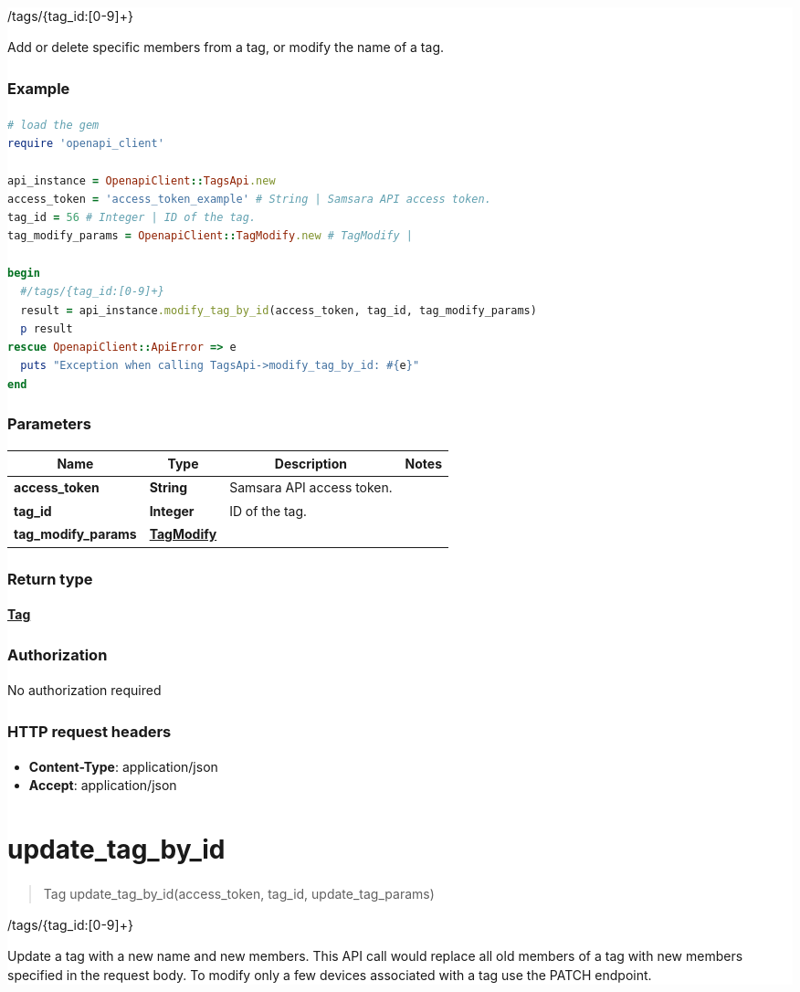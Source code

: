 /tags/{tag_id:[0-9]+}

Add or delete specific members from a tag, or modify the name of a tag.

### Example
```ruby
# load the gem
require 'openapi_client'

api_instance = OpenapiClient::TagsApi.new
access_token = 'access_token_example' # String | Samsara API access token.
tag_id = 56 # Integer | ID of the tag.
tag_modify_params = OpenapiClient::TagModify.new # TagModify | 

begin
  #/tags/{tag_id:[0-9]+}
  result = api_instance.modify_tag_by_id(access_token, tag_id, tag_modify_params)
  p result
rescue OpenapiClient::ApiError => e
  puts "Exception when calling TagsApi->modify_tag_by_id: #{e}"
end
```

### Parameters

Name | Type | Description  | Notes
------------- | ------------- | ------------- | -------------
 **access_token** | **String**| Samsara API access token. | 
 **tag_id** | **Integer**| ID of the tag. | 
 **tag_modify_params** | [**TagModify**](TagModify.md)|  | 

### Return type

[**Tag**](Tag.md)

### Authorization

No authorization required

### HTTP request headers

 - **Content-Type**: application/json
 - **Accept**: application/json



# **update_tag_by_id**
> Tag update_tag_by_id(access_token, tag_id, update_tag_params)

/tags/{tag_id:[0-9]+}

Update a tag with a new name and new members. This API call would replace all old members of a tag with new members specified in the request body. To modify only a few devices associated with a tag use the PATCH endpoint.
